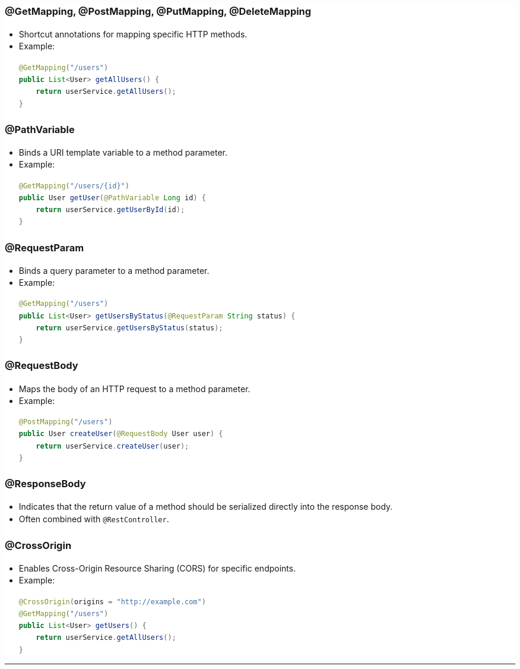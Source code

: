 ### **@GetMapping, @PostMapping, @PutMapping, @DeleteMapping**
- Shortcut annotations for mapping specific HTTP methods.
- Example:
  ```java
  @GetMapping("/users")
  public List<User> getAllUsers() {
      return userService.getAllUsers();
  }
  ```

### **@PathVariable**
- Binds a URI template variable to a method parameter.
- Example:
  ```java
  @GetMapping("/users/{id}")
  public User getUser(@PathVariable Long id) {
      return userService.getUserById(id);
  }
  ```

### **@RequestParam**
- Binds a query parameter to a method parameter.
- Example:
  ```java
  @GetMapping("/users")
  public List<User> getUsersByStatus(@RequestParam String status) {
      return userService.getUsersByStatus(status);
  }
  ```

### **@RequestBody**
- Maps the body of an HTTP request to a method parameter.
- Example:
  ```java
  @PostMapping("/users")
  public User createUser(@RequestBody User user) {
      return userService.createUser(user);
  }
  ```

### **@ResponseBody**
- Indicates that the return value of a method should be serialized directly into the response body.
- Often combined with `@RestController`.

### **@CrossOrigin**
- Enables Cross-Origin Resource Sharing (CORS) for specific endpoints.
- Example:
  ```java
  @CrossOrigin(origins = "http://example.com")
  @GetMapping("/users")
  public List<User> getUsers() {
      return userService.getAllUsers();
  }
  ```

---